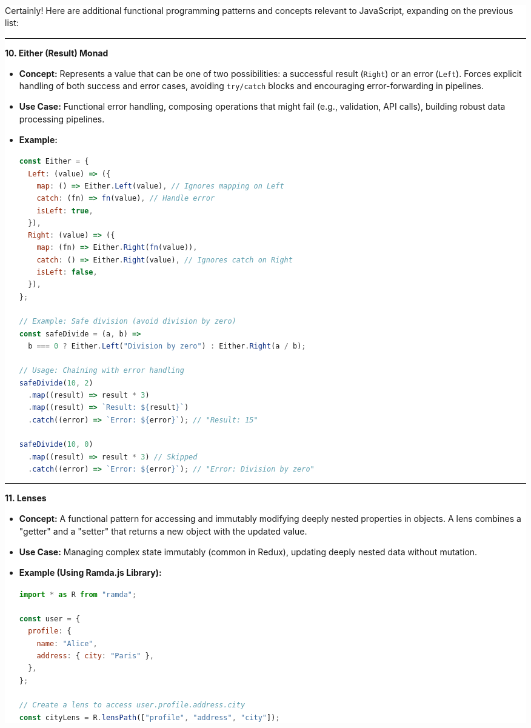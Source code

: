   Certainly! Here are additional functional programming patterns and concepts relevant to JavaScript, expanding on the previous list:

---

**10. Either (Result) Monad**

- **Concept:** Represents a value that can be one of two possibilities: a successful result (`Right`) or an error (`Left`). Forces explicit handling of both success and error cases, avoiding `try/catch` blocks and encouraging error-forwarding in pipelines.
- **Use Case:** Functional error handling, composing operations that might fail (e.g., validation, API calls), building robust data processing pipelines.
- **Example:**

  ```javascript
  const Either = {
    Left: (value) => ({
      map: () => Either.Left(value), // Ignores mapping on Left
      catch: (fn) => fn(value), // Handle error
      isLeft: true,
    }),
    Right: (value) => ({
      map: (fn) => Either.Right(fn(value)),
      catch: () => Either.Right(value), // Ignores catch on Right
      isLeft: false,
    }),
  };

  // Example: Safe division (avoid division by zero)
  const safeDivide = (a, b) =>
    b === 0 ? Either.Left("Division by zero") : Either.Right(a / b);

  // Usage: Chaining with error handling
  safeDivide(10, 2)
    .map((result) => result * 3)
    .map((result) => `Result: ${result}`)
    .catch((error) => `Error: ${error}`); // "Result: 15"

  safeDivide(10, 0)
    .map((result) => result * 3) // Skipped
    .catch((error) => `Error: ${error}`); // "Error: Division by zero"
  ```

---

**11. Lenses**

- **Concept:** A functional pattern for accessing and immutably modifying deeply nested properties in objects. A lens combines a "getter" and a "setter" that returns a new object with the updated value.
- **Use Case:** Managing complex state immutably (common in Redux), updating deeply nested data without mutation.
- **Example (Using Ramda.js Library):**

  ```javascript
  import * as R from "ramda";

  const user = {
    profile: {
      name: "Alice",
      address: { city: "Paris" },
    },
  };

  // Create a lens to access user.profile.address.city
  const cityLens = R.lensPath(["profile", "address", "city"]);

  ```